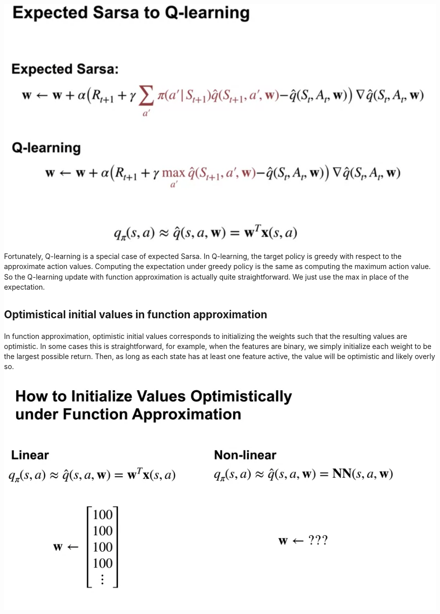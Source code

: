![expected-sarsa-q-learning.png](images/expected-sarsa-q-learning.png)


Fortunately, Q-learning is a special case of expected Sarsa. In Q-learning, the target policy is greedy with respect to the approximate action values. Computing the expectation under greedy policy is the same as computing the maximum action value. So the Q-learning update with function approximation is actually quite straightforward. We just use the max in place of the expectation.

## Optimistical initial values in function approximation

In function approximation, optimistic initial values corresponds to initializing the weights such that the resulting values are optimistic. In some cases this is straightforward, for example, when the features are binary, we simply initialize each weight to be the largest possible return. Then, as long as each state has at least one feature active, the value will be optimistic and likely overly so.

![initialize-values.png](images/initialize-values.png)
